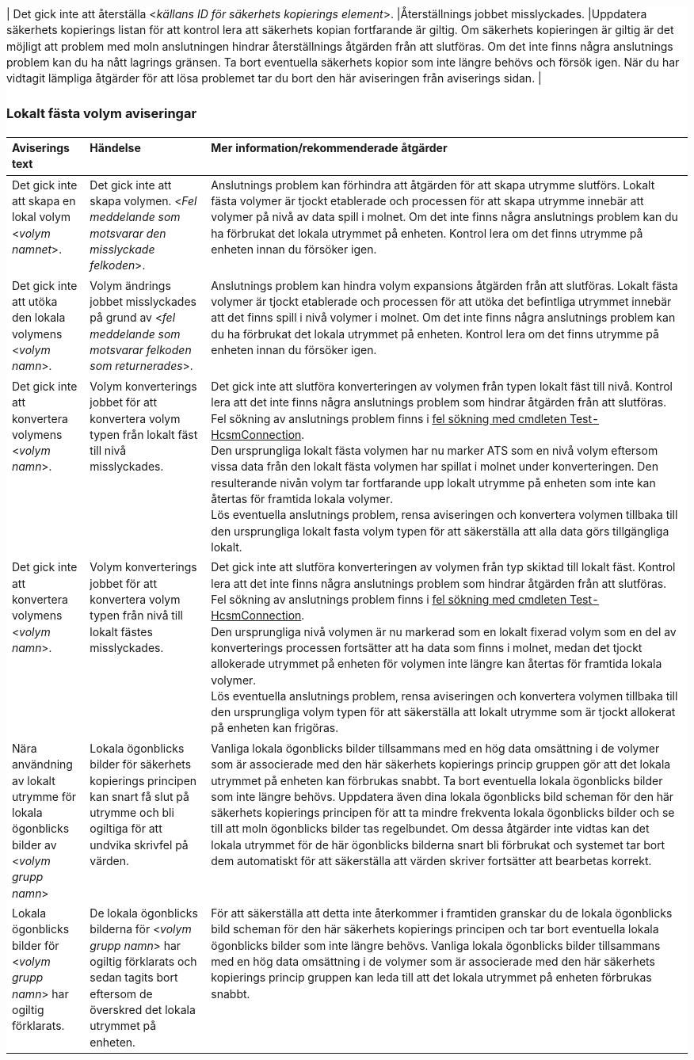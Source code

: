 | Det gick inte att återställa <*källans ID för säkerhets kopierings element*>. |Återställnings jobbet misslyckades. |Uppdatera säkerhets kopierings listan för att kontrol lera att säkerhets kopian fortfarande är giltig. Om säkerhets kopieringen är giltig är det möjligt att problem med moln anslutningen hindrar återställnings åtgärden från att slutföras. Om det inte finns några anslutnings problem kan du ha nått lagrings gränsen. Ta bort eventuella säkerhets kopior som inte längre behövs och försök igen. När du har vidtagit lämpliga åtgärder för att lösa problemet tar du bort den här aviseringen från aviserings sidan. |

### <a name="locally-pinned-volume-alerts"></a>Lokalt fästa volym aviseringar

| Aviserings text | Händelse | Mer information/rekommenderade åtgärder |
|:--- |:--- |:--- |
| Det gick inte att skapa en lokal volym <*volym namnet*>. |Det gick inte att skapa volymen. <*Fel meddelande som motsvarar den misslyckade felkoden*>. |Anslutnings problem kan förhindra att åtgärden för att skapa utrymme slutförs. Lokalt fästa volymer är tjockt etablerade och processen för att skapa utrymme innebär att volymer på nivå av data spill i molnet. Om det inte finns några anslutnings problem kan du ha förbrukat det lokala utrymmet på enheten. Kontrol lera om det finns utrymme på enheten innan du försöker igen. |
| Det gick inte att utöka den lokala volymens <*volym namn*>. |Volym ändrings jobbet misslyckades på grund av <*fel meddelande som motsvarar felkoden som returnerades*>. |Anslutnings problem kan hindra volym expansions åtgärden från att slutföras. Lokalt fästa volymer är tjockt etablerade och processen för att utöka det befintliga utrymmet innebär att det finns spill i nivå volymer i molnet. Om det inte finns några anslutnings problem kan du ha förbrukat det lokala utrymmet på enheten. Kontrol lera om det finns utrymme på enheten innan du försöker igen. |
| Det gick inte att konvertera volymens <*volym namn*>. |Volym konverterings jobbet för att konvertera volym typen från lokalt fäst till nivå misslyckades. |Det gick inte att slutföra konverteringen av volymen från typen lokalt fäst till nivå. Kontrol lera att det inte finns några anslutnings problem som hindrar åtgärden från att slutföras. Fel sökning av anslutnings problem finns i [fel sökning med cmdleten Test-HcsmConnection](storsimple-8000-troubleshoot-deployment.md#troubleshoot-with-the-test-hcsmconnection-cmdlet).<br>Den ursprungliga lokalt fästa volymen har nu marker ATS som en nivå volym eftersom vissa data från den lokalt fästa volymen har spillat i molnet under konverteringen. Den resulterande nivån volym tar fortfarande upp lokalt utrymme på enheten som inte kan återtas för framtida lokala volymer.<br>Lös eventuella anslutnings problem, rensa aviseringen och konvertera volymen tillbaka till den ursprungliga lokalt fasta volym typen för att säkerställa att alla data görs tillgängliga lokalt. |
| Det gick inte att konvertera volymens <*volym namn*>. |Volym konverterings jobbet för att konvertera volym typen från nivå till lokalt fästes misslyckades. |Det gick inte att slutföra konverteringen av volymen från typ skiktad till lokalt fäst. Kontrol lera att det inte finns några anslutnings problem som hindrar åtgärden från att slutföras. Fel sökning av anslutnings problem finns i [fel sökning med cmdleten Test-HcsmConnection](storsimple-8000-troubleshoot-deployment.md#troubleshoot-with-the-test-hcsmconnection-cmdlet).<br>Den ursprungliga nivå volymen är nu markerad som en lokalt fixerad volym som en del av konverterings processen fortsätter att ha data som finns i molnet, medan det tjockt allokerade utrymmet på enheten för volymen inte längre kan återtas för framtida lokala volymer.<br>Lös eventuella anslutnings problem, rensa aviseringen och konvertera volymen tillbaka till den ursprungliga volym typen för att säkerställa att lokalt utrymme som är tjockt allokerat på enheten kan frigöras. |
| Nära användning av lokalt utrymme för lokala ögonblicks bilder av <*volym grupp namn*> |Lokala ögonblicks bilder för säkerhets kopierings principen kan snart få slut på utrymme och bli ogiltiga för att undvika skrivfel på värden. |Vanliga lokala ögonblicks bilder tillsammans med en hög data omsättning i de volymer som är associerade med den här säkerhets kopierings princip gruppen gör att det lokala utrymmet på enheten kan förbrukas snabbt. Ta bort eventuella lokala ögonblicks bilder som inte längre behövs. Uppdatera även dina lokala ögonblicks bild scheman för den här säkerhets kopierings principen för att ta mindre frekventa lokala ögonblicks bilder och se till att moln ögonblicks bilder tas regelbundet. Om dessa åtgärder inte vidtas kan det lokala utrymmet för de här ögonblicks bilderna snart bli förbrukat och systemet tar bort dem automatiskt för att säkerställa att värden skriver fortsätter att bearbetas korrekt. |
| Lokala ögonblicks bilder för <*volym grupp namn*> har ogiltig förklarats. |De lokala ögonblicks bilderna för <*volym grupp namn*> har ogiltig förklarats och sedan tagits bort eftersom de överskred det lokala utrymmet på enheten. |För att säkerställa att detta inte återkommer i framtiden granskar du de lokala ögonblicks bild scheman för den här säkerhets kopierings principen och tar bort eventuella lokala ögonblicks bilder som inte längre behövs. Vanliga lokala ögonblicks bilder tillsammans med en hög data omsättning i de volymer som är associerade med den här säkerhets kopierings princip gruppen kan leda till att det lokala utrymmet på enheten förbrukas snabbt. |